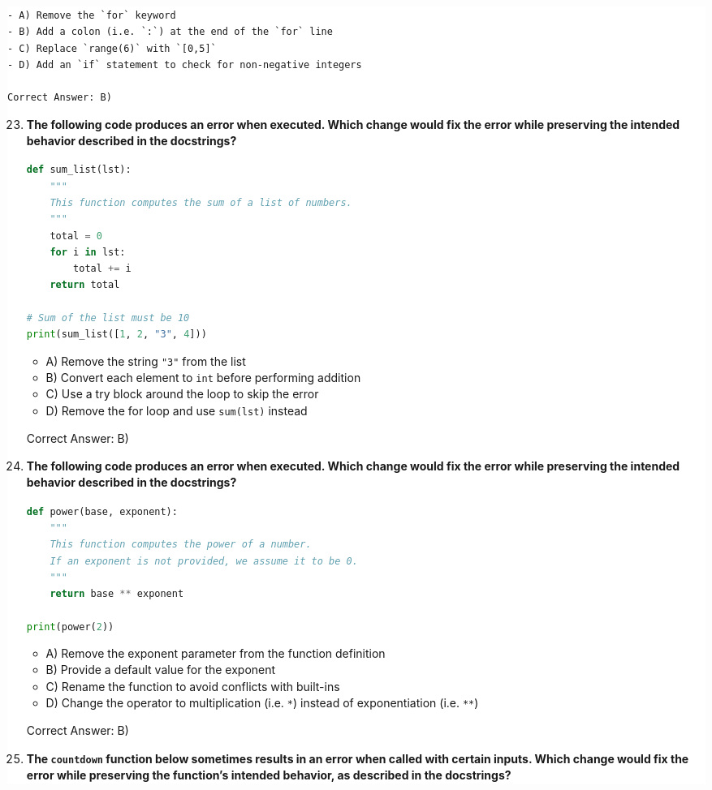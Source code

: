     - A) Remove the `for` keyword
    - B) Add a colon (i.e. `:`) at the end of the `for` line
    - C) Replace `range(6)` with `[0,5]`
    - D) Add an `if` statement to check for non-negative integers

    Correct Answer: B)

23. **The following code produces an error when executed. Which change would fix the error while preserving the intended
    behavior described in the docstrings?**

    ```python
    def sum_list(lst):
        """
        This function computes the sum of a list of numbers.
        """
        total = 0
        for i in lst:
            total += i
        return total

    # Sum of the list must be 10
    print(sum_list([1, 2, "3", 4]))
    ```

    - A) Remove the string `"3"` from the list
    - B) Convert each element to `int` before performing addition
    - C) Use a try block around the loop to skip the error
    - D) Remove the for loop and use `sum(lst)` instead

    Correct Answer: B)

24. **The following code produces an error when executed. Which change would fix the error while preserving the intended
    behavior described in the docstrings?**

    ```python
    def power(base, exponent):
        """
        This function computes the power of a number.
        If an exponent is not provided, we assume it to be 0.
        """
        return base ** exponent

    print(power(2))
    ```

    - A) Remove the exponent parameter from the function definition
    - B) Provide a default value for the exponent
    - C) Rename the function to avoid conflicts with built-ins
    - D) Change the operator to multiplication (i.e. `*`) instead of exponentiation (i.e. `**`)

    Correct Answer: B)

25. **The `countdown` function below sometimes results in an error when called with certain inputs. Which change would
    fix the error while preserving the function’s intended behavior, as described in the docstrings?**
